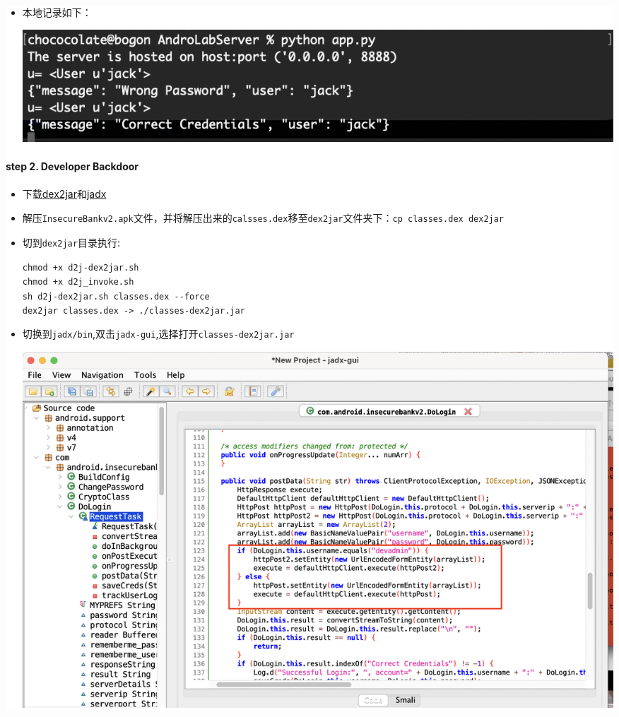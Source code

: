   

* 本地记录如下：

  ![本地记录](images/local_log.png)



#### step 2. Developer Backdoor

* 下载[dex2jar](https://github.com/skylot/jadx/releases/download/v1.2.0/jadx-1.2.0.zip)和[jadx](https://github.com/skylot/jadx/releases/tag/v1.2.0)

* 解压`InsecureBankv2.apk`文件，并将解压出来的`calsses.dex`移至`dex2jar`文件夹下：`cp classes.dex dex2jar`

* 切到`dex2jar`目录执行:

  ```
  chmod +x d2j-dex2jar.sh
  chmod +x d2j_invoke.sh
  sh d2j-dex2jar.sh classes.dex --force
  dex2jar classes.dex -> ./classes-dex2jar.jar
  ```

* 切换到`jadx/bin`,双击`jadx-gui`,选择打开`classes-dex2jar.jar`

  ![登陆漏洞](images/devadmin_bug.png)
